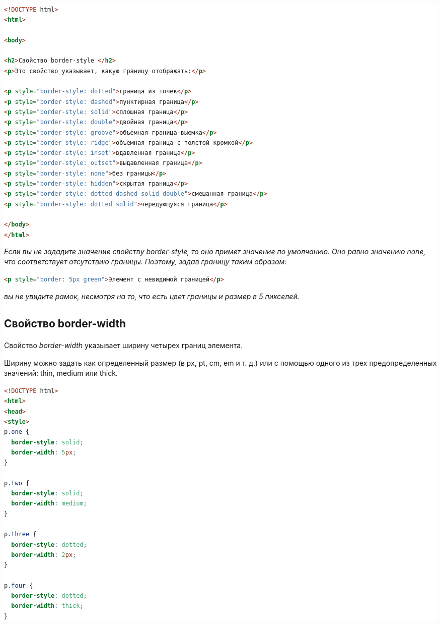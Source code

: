 ```html
<!DOCTYPE html>
<html>

<body>

<h2>Свойство border-style </h2>
<p>Это свойство указывает, какую границу отображать:</p>

<p style="border-style: dotted">граница из точек</p>
<p style="border-style: dashed">пунктирная граница</p>
<p style="border-style: solid">сплошная граница</p>
<p style="border-style: double">двойная граница</p>
<p style="border-style: groove">объемная граница-выемка</p>
<p style="border-style: ridge">объемная граница с толстой кромкой</p>
<p style="border-style: inset">вдавленная граница</p>
<p style="border-style: outset">выдавленная граница</p>
<p style="border-style: none">без границы</p>
<p style="border-style: hidden">скрытая граница</p>
<p style="border-style: dotted dashed solid double">смешанная граница</p>
<p style="border-style: dotted solid">чередующуяся граница</p>

</body>
</html>
```

*Если вы не зададите значение свойству border-style, то оно примет значение по умолчанию. Оно равно значению none, что соответствует отсутствию границы. Поэтому, задав границу таким образом:*

```html
<p style="border: 5px green">Элемент с невидимой границей</p>
```

*вы не увидите рамок, несмотря на то, что есть цвет границы и размер в 5 пикселей.*

## Свойство border-width

Свойство *border-width* указывает ширину четырех границ элемента.

Ширину можно задать как определенный размер (в px, pt, cm, em и т. д.) или с помощью одного из трех предопределенных значений: thin, medium или thick.

```html
<!DOCTYPE html>
<html>
<head>
<style>
p.one {
  border-style: solid;
  border-width: 5px;
}

p.two {
  border-style: solid;
  border-width: medium;
}

p.three {
  border-style: dotted;
  border-width: 2px;
}

p.four {
  border-style: dotted;
  border-width: thick;
}

```